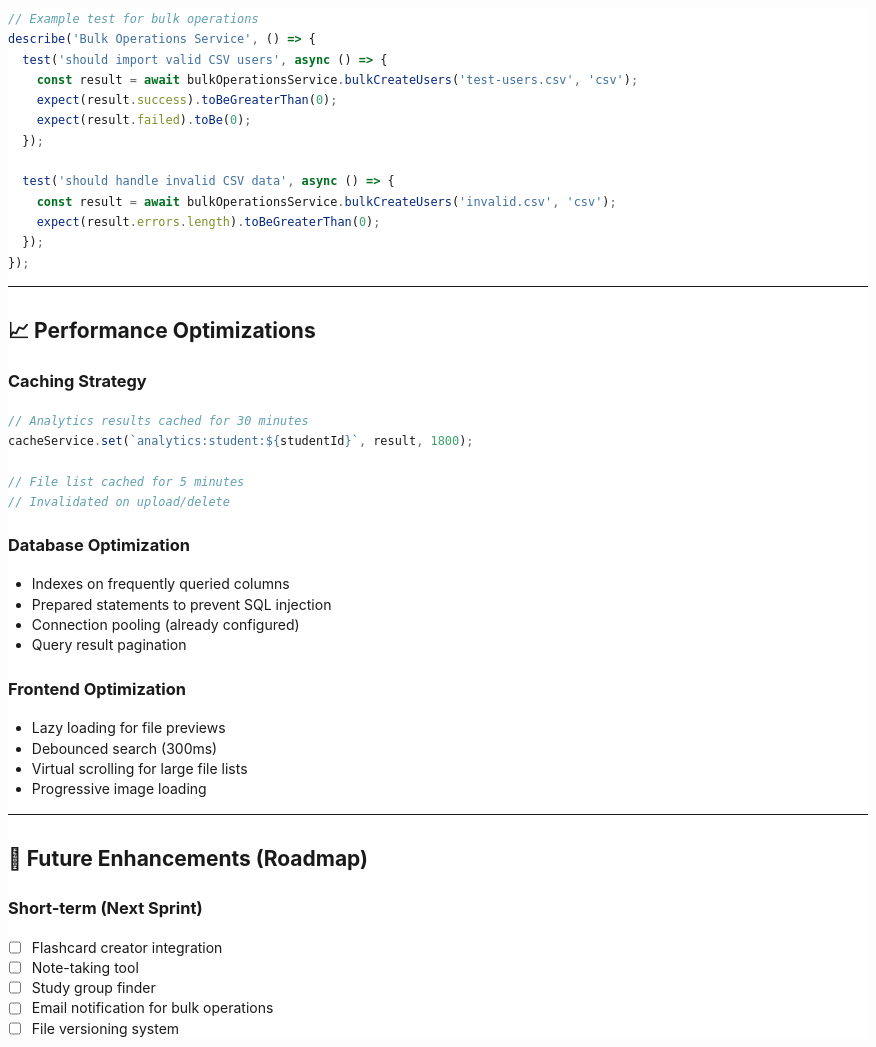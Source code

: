 ```javascript
// Example test for bulk operations
describe('Bulk Operations Service', () => {
  test('should import valid CSV users', async () => {
    const result = await bulkOperationsService.bulkCreateUsers('test-users.csv', 'csv');
    expect(result.success).toBeGreaterThan(0);
    expect(result.failed).toBe(0);
  });

  test('should handle invalid CSV data', async () => {
    const result = await bulkOperationsService.bulkCreateUsers('invalid.csv', 'csv');
    expect(result.errors.length).toBeGreaterThan(0);
  });
});
```

---

## 📈 Performance Optimizations

### Caching Strategy

```javascript
// Analytics results cached for 30 minutes
cacheService.set(`analytics:student:${studentId}`, result, 1800);

// File list cached for 5 minutes
// Invalidated on upload/delete
```

### Database Optimization

- Indexes on frequently queried columns
- Prepared statements to prevent SQL injection
- Connection pooling (already configured)
- Query result pagination

### Frontend Optimization

- Lazy loading for file previews
- Debounced search (300ms)
- Virtual scrolling for large file lists
- Progressive image loading

---

## 🎯 Future Enhancements (Roadmap)

### Short-term (Next Sprint)
- [ ] Flashcard creator integration
- [ ] Note-taking tool
- [ ] Study group finder
- [ ] Email notification for bulk operations
- [ ] File versioning system
